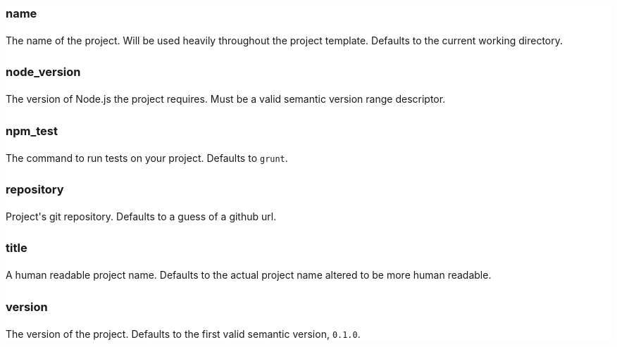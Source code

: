 ### name
The name of the project. Will be used heavily throughout the project template. Defaults to the current working directory.

### node_version
The version of Node.js the project requires. Must be a valid semantic version range descriptor.

### npm_test
The command to run tests on your project. Defaults to `grunt`.

### repository
Project's git repository. Defaults to a guess of a github url.

### title
A human readable project name. Defaults to the actual project name altered to be more human readable.

### version
The version of the project. Defaults to the first valid semantic version, `0.1.0`.
